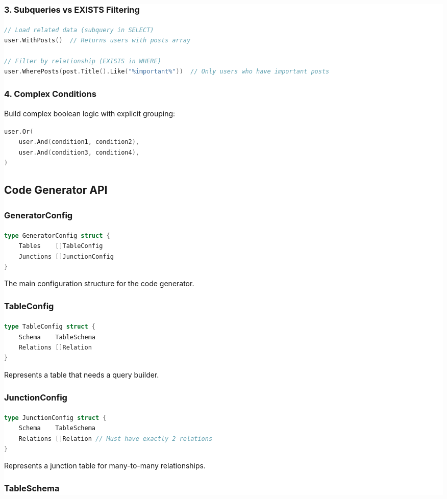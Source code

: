 ### 3. Subqueries vs EXISTS Filtering
```go
// Load related data (subquery in SELECT)
user.WithPosts()  // Returns users with posts array

// Filter by relationship (EXISTS in WHERE)
user.WherePosts(post.Title().Like("%important%"))  // Only users who have important posts
```

### 4. Complex Conditions
Build complex boolean logic with explicit grouping:
```go
user.Or(
    user.And(condition1, condition2),
    user.And(condition3, condition4),
)
```

## Code Generator API

### GeneratorConfig

```go
type GeneratorConfig struct {
    Tables    []TableConfig
    Junctions []JunctionConfig
}
```

The main configuration structure for the code generator.

### TableConfig

```go
type TableConfig struct {
    Schema    TableSchema
    Relations []Relation
}
```

Represents a table that needs a query builder.

### JunctionConfig

```go
type JunctionConfig struct {
    Schema    TableSchema
    Relations []Relation // Must have exactly 2 relations
}
```

Represents a junction table for many-to-many relationships.

### TableSchema
